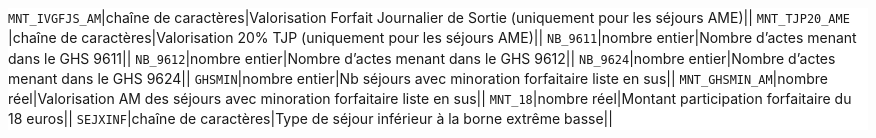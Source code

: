 `MNT_IVGFJS_AM`|chaîne de caractères|Valorisation Forfait Journalier de Sortie (uniquement pour les séjours AME)||
`MNT_TJP20_AME`|chaîne de caractères|Valorisation 20% TJP (uniquement pour les séjours AME)||
`NB_9611`|nombre entier|Nombre d’actes menant dans le GHS 9611||
`NB_9612`|nombre entier|Nombre d’actes menant dans le GHS 9612||
`NB_9624`|nombre entier|Nombre d’actes menant dans le GHS 9624||
`GHSMIN`|nombre entier|Nb séjours avec minoration forfaitaire liste en sus||
`MNT_GHSMIN_AM`|nombre réel|Valorisation AM des séjours avec minoration forfaitaire liste en sus||
`MNT_18`|nombre réel|Montant participation forfaitaire du 18 euros||
`SEJXINF`|chaîne de caractères|Type de séjour inférieur à la borne extrême basse||

